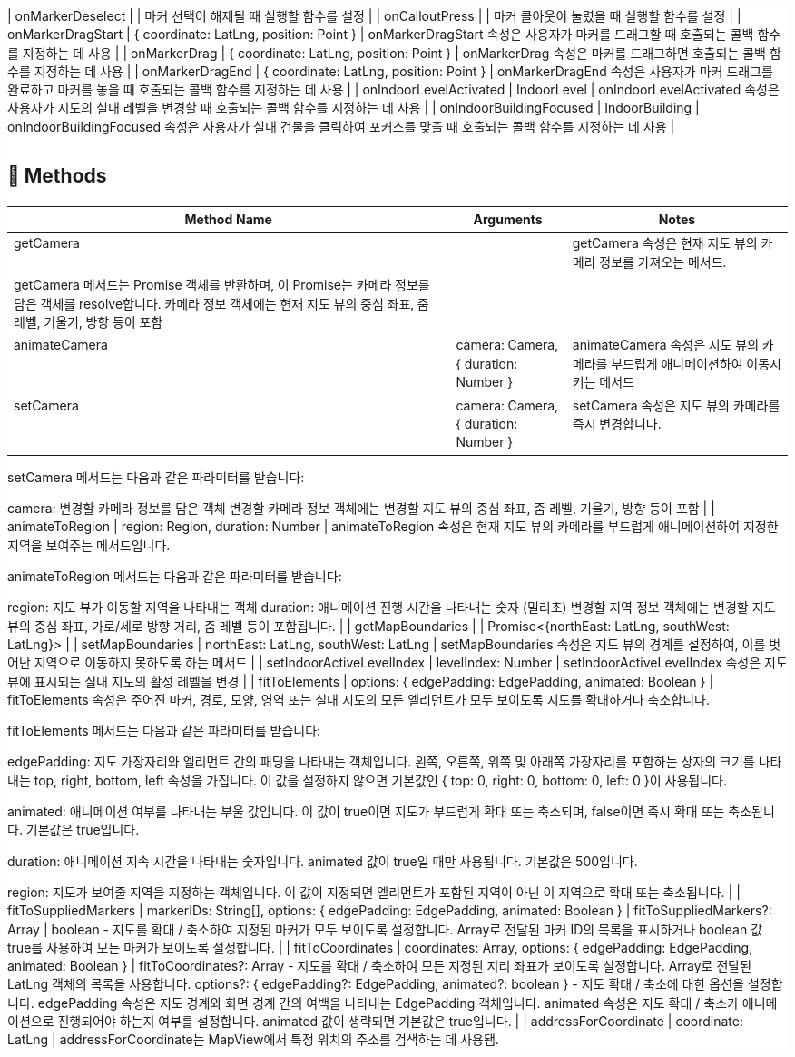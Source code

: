 | onMarkerDeselect        |                                                                        | 마커 선택이 해제될 때 실행할 함수를 설정                                                                                         |
| onCalloutPress          |                                                                        | 마커 콜아웃이 눌렸을 때 실행할 함수를 설정                                                                                       |
| onMarkerDragStart       | { coordinate: LatLng, position: Point }                                | onMarkerDragStart 속성은 사용자가 마커를 드래그할 때 호출되는 콜백 함수를 지정하는 데 사용                                       |
| onMarkerDrag            | { coordinate: LatLng, position: Point }                                | onMarkerDrag 속성은 마커를 드래그하면 호출되는 콜백 함수를 지정하는 데 사용                                                      |
| onMarkerDragEnd         | { coordinate: LatLng, position: Point }                                | onMarkerDragEnd 속성은 사용자가 마커 드래그를 완료하고 마커를 놓을 때 호출되는 콜백 함수를 지정하는 데 사용                      |
| onIndoorLevelActivated  | IndoorLevel                                                            | onIndoorLevelActivated 속성은 사용자가 지도의 실내 레벨을 변경할 때 호출되는 콜백 함수를 지정하는 데 사용                        |
| onIndoorBuildingFocused | IndoorBuilding                                                         | onIndoorBuildingFocused 속성은 사용자가 실내 건물을 클릭하여 포커스를 맞출 때 호출되는 콜백 함수를 지정하는 데 사용              |

## 🚗 Methods

| Method Name                                                                                                                                                                      | Arguments                            | Notes                                                                             |
| -------------------------------------------------------------------------------------------------------------------------------------------------------------------------------- | ------------------------------------ | --------------------------------------------------------------------------------- |
| getCamera                                                                                                                                                                        |                                      | getCamera 속성은 현재 지도 뷰의 카메라 정보를 가져오는 메서드.                    |
| getCamera 메서드는 Promise 객체를 반환하며, 이 Promise는 카메라 정보를 담은 객체를 resolve합니다. 카메라 정보 객체에는 현재 지도 뷰의 중심 좌표, 줌 레벨, 기울기, 방향 등이 포함 |
| animateCamera                                                                                                                                                                    | camera: Camera, { duration: Number } | animateCamera 속성은 지도 뷰의 카메라를 부드럽게 애니메이션하여 이동시키는 메서드 |
| setCamera                                                                                                                                                                        | camera: Camera, { duration: Number } | setCamera 속성은 지도 뷰의 카메라를 즉시 변경합니다.                              |

setCamera 메서드는 다음과 같은 파라미터를 받습니다:

camera: 변경할 카메라 정보를 담은 객체
변경할 카메라 정보 객체에는 변경할 지도 뷰의 중심 좌표, 줌 레벨, 기울기, 방향 등이 포함 |
| animateToRegion | region: Region, duration: Number | animateToRegion 속성은 현재 지도 뷰의 카메라를 부드럽게 애니메이션하여 지정한 지역을 보여주는 메서드입니다.

animateToRegion 메서드는 다음과 같은 파라미터를 받습니다:

region: 지도 뷰가 이동할 지역을 나타내는 객체
duration: 애니메이션 진행 시간을 나타내는 숫자 (밀리초)
변경할 지역 정보 객체에는 변경할 지도 뷰의 중심 좌표, 가로/세로 방향 거리, 줌 레벨 등이 포함됩니다. |
| getMapBoundaries | | Promise<{northEast: LatLng, southWest: LatLng}> |
| setMapBoundaries | northEast: LatLng, southWest: LatLng | setMapBoundaries 속성은 지도 뷰의 경계를 설정하여, 이를 벗어난 지역으로 이동하지 못하도록 하는 메서드 |
| setIndoorActiveLevelIndex | levelIndex: Number | setIndoorActiveLevelIndex 속성은 지도 뷰에 표시되는 실내 지도의 활성 레벨을 변경 |
| fitToElements | options: { edgePadding: EdgePadding, animated: Boolean } | fitToElements 속성은 주어진 마커, 경로, 모양, 영역 또는 실내 지도의 모든 엘리먼트가 모두 보이도록 지도를 확대하거나 축소합니다.

fitToElements 메서드는 다음과 같은 파라미터를 받습니다:

edgePadding: 지도 가장자리와 엘리먼트 간의 패딩을 나타내는 객체입니다. 왼쪽, 오른쪽, 위쪽 및 아래쪽 가장자리를 포함하는 상자의 크기를 나타내는 top, right, bottom, left 속성을 가집니다. 이 값을 설정하지 않으면 기본값인 { top: 0, right: 0, bottom: 0, left: 0 }이 사용됩니다.

animated: 애니메이션 여부를 나타내는 부울 값입니다. 이 값이 true이면 지도가 부드럽게 확대 또는 축소되며, false이면 즉시 확대 또는 축소됩니다. 기본값은 true입니다.

duration: 애니메이션 지속 시간을 나타내는 숫자입니다. animated 값이 true일 때만 사용됩니다. 기본값은 500입니다.

region: 지도가 보여줄 지역을 지정하는 객체입니다. 이 값이 지정되면 엘리먼트가 포함된 지역이 아닌 이 지역으로 확대 또는 축소됩니다. |
| fitToSuppliedMarkers | markerIDs: String[], options: { edgePadding: EdgePadding, animated: Boolean } | fitToSuppliedMarkers?: Array<string> | boolean - 지도를 확대 / 축소하여 지정된 마커가 모두 보이도록 설정합니다. Array로 전달된 마커 ID의 목록을 표시하거나 boolean 값 true를 사용하여 모든 마커가 보이도록 설정합니다. |
| fitToCoordinates | coordinates: Array<LatLng>, options: { edgePadding: EdgePadding, animated: Boolean } | fitToCoordinates?: Array<LatLng> - 지도를 확대 / 축소하여 모든 지정된 지리 좌표가 보이도록 설정합니다. Array로 전달된 LatLng 객체의 목록을 사용합니다.
options?: { edgePadding?: EdgePadding, animated?: boolean } - 지도 확대 / 축소에 대한 옵션을 설정합니다. edgePadding 속성은 지도 경계와 화면 경계 간의 여백을 나타내는 EdgePadding 객체입니다. animated 속성은 지도 확대 / 축소가 애니메이션으로 진행되어야 하는지 여부를 설정합니다. animated 값이 생략되면 기본값은 true입니다. |
| addressForCoordinate | coordinate: LatLng | addressForCoordinate는 MapView에서 특정 위치의 주소를 검색하는 데 사용됌.
